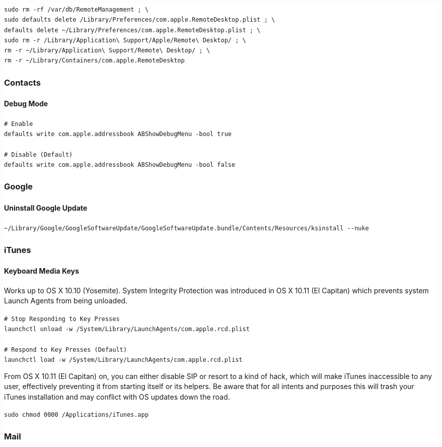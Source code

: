 ```
sudo rm -rf /var/db/RemoteManagement ; \
sudo defaults delete /Library/Preferences/com.apple.RemoteDesktop.plist ; \
defaults delete ~/Library/Preferences/com.apple.RemoteDesktop.plist ; \
sudo rm -r /Library/Application\ Support/Apple/Remote\ Desktop/ ; \
rm -r ~/Library/Application\ Support/Remote\ Desktop/ ; \
rm -r ~/Library/Containers/com.apple.RemoteDesktop
```

### Contacts

#### Debug Mode

```
# Enable
defaults write com.apple.addressbook ABShowDebugMenu -bool true

# Disable (Default)
defaults write com.apple.addressbook ABShowDebugMenu -bool false
```

### Google

#### Uninstall Google Update

```
~/Library/Google/GoogleSoftwareUpdate/GoogleSoftwareUpdate.bundle/Contents/Resources/ksinstall --nuke
```

### iTunes

#### Keyboard Media Keys

Works up to OS X 10.10 (Yosemite). System Integrity Protection was introduced in OS X 10.11 (El Capitan) which prevents system Launch Agents from being unloaded.

```
# Stop Responding to Key Presses
launchctl unload -w /System/Library/LaunchAgents/com.apple.rcd.plist

# Respond to Key Presses (Default)
launchctl load -w /System/Library/LaunchAgents/com.apple.rcd.plist
```

From OS X 10.11 (El Capitan) on, you can either disable SIP or resort to a kind of hack, which will make iTunes inaccessible to any user, effectively preventing it from starting itself or its helpers. Be aware that for all intents and purposes this will trash your iTunes installation and may conflict with OS updates down the road.

```
sudo chmod 0000 /Applications/iTunes.app
```

### Mail
